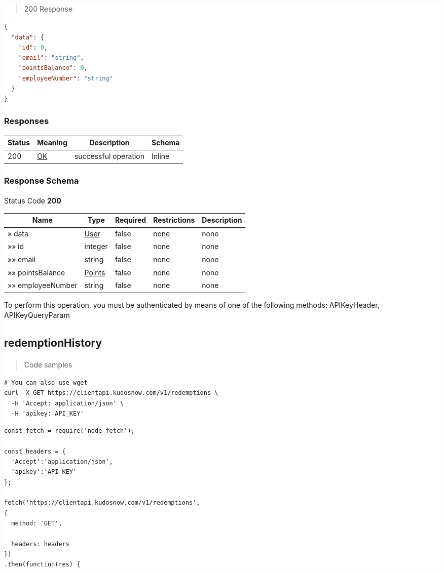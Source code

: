 > 200 Response

```json
{
  "data": {
    "id": 0,
    "email": "string",
    "pointsBalance": 0,
    "employeeNumber": "string"
  }
}
```

<h3 id="lookupuser-responses">Responses</h3>

|Status|Meaning|Description|Schema|
|---|---|---|---|
|200|[OK](https://tools.ietf.org/html/rfc7231#section-6.3.1)|successful operation|Inline|

<h3 id="lookupuser-responseschema">Response Schema</h3>

Status Code **200**

|Name|Type|Required|Restrictions|Description|
|---|---|---|---|---|
|» data|[User](#schemauser)|false|none|none|
|»» id|integer|false|none|none|
|»» email|string|false|none|none|
|»» pointsBalance|[Points](#schemapoints)|false|none|none|
|»» employeeNumber|string|false|none|none|

<aside class="warning">
To perform this operation, you must be authenticated by means of one of the following methods:
APIKeyHeader, APIKeyQueryParam
</aside>

## redemptionHistory

<a id="opIdredemptionHistory"></a>

> Code samples

```shell
# You can also use wget
curl -X GET https://clientapi.kudosnow.com/v1/redemptions \
  -H 'Accept: application/json' \
  -H 'apikey: API_KEY'

```

```javascript--nodejs
const fetch = require('node-fetch');

const headers = {
  'Accept':'application/json',
  'apikey':'API_KEY'
};

fetch('https://clientapi.kudosnow.com/v1/redemptions',
{
  method: 'GET',

  headers: headers
})
.then(function(res) {
```